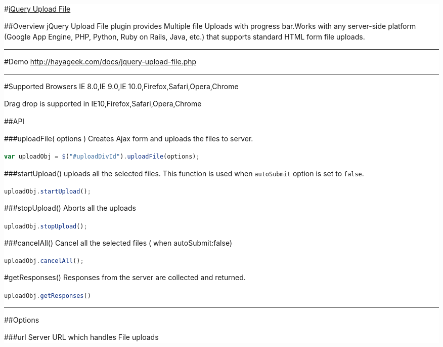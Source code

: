 #[jQuery Upload File](http://hayageek.com/docs/jquery-upload-file.php)

##Overview
jQuery Upload File plugin provides Multiple file Uploads with progress bar.Works with any server-side platform (Google App Engine, PHP, Python, Ruby on Rails, Java, etc.) that supports standard HTML form file uploads.

---

#Demo
http://hayageek.com/docs/jquery-upload-file.php

---

#Supported Browsers
IE 8.0,IE 9.0,IE 10.0,Firefox,Safari,Opera,Chrome

Drag drop is supported in IE10,Firefox,Safari,Opera,Chrome
 
##API

###uploadFile( options )
 Creates Ajax form and uploads the files to server. 

 ````javascript
var uploadObj = $("#uploadDivId").uploadFile(options);
````

###startUpload()
 uploads all the selected files. This function is used when <code>autoSubmit</code> option is set to <code>false</code>.
````javascript
uploadObj.startUpload();

````

###stopUpload()
Aborts all the uploads
````javascript
uploadObj.stopUpload();
````
###cancelAll()
Cancel all the selected files ( when autoSubmit:false)
````javascript
uploadObj.cancelAll();
````


#getResponses()
Responses from the server are collected  and returned.
````javascript
uploadObj.getResponses()
````

---

##Options

###url
Server URL which handles File uploads 
